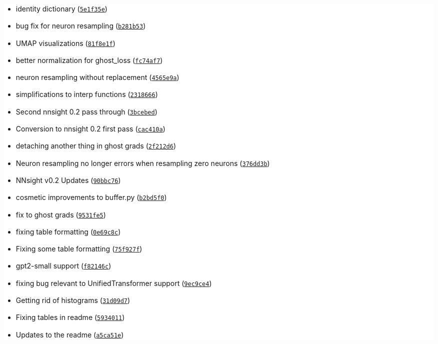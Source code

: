 * identity dictionary ([`5e1f35e`](https://github.com/esemsc-ss2524/dictionary_learning/commit/5e1f35e09abc20c6ee7bc43cfba6231d97121403))

* bug fix for neuron resampling ([`b281b53`](https://github.com/esemsc-ss2524/dictionary_learning/commit/b281b538c1de2b5ce220b429dd3ea4be44c5b72f))

* UMAP visualizations ([`81f8e1f`](https://github.com/esemsc-ss2524/dictionary_learning/commit/81f8e1f164def236423e53b89da37d50c115fc62))

* better normalization for ghost_loss ([`fc74af7`](https://github.com/esemsc-ss2524/dictionary_learning/commit/fc74af75ca2d9d4fdbca6fefb3feb583ef11583d))

* neuron resampling without replacement ([`4565e9a`](https://github.com/esemsc-ss2524/dictionary_learning/commit/4565e9a14975a4a2d9c736ba7c5551b6c9685ae2))

* simplifications to interp functions ([`2318666`](https://github.com/esemsc-ss2524/dictionary_learning/commit/231866665154d80e933b5d9ab5be5de5a522c398))

* Second nnsight 0.2 pass through ([`3bcebed`](https://github.com/esemsc-ss2524/dictionary_learning/commit/3bcebedb801d5654edb3fc7118144953af2366da))

* Conversion to nnsight 0.2 first pass ([`cac410a`](https://github.com/esemsc-ss2524/dictionary_learning/commit/cac410a72e52cbd6f359fd69bd6fdb346923a9e1))

* detaching another thing in ghost grads ([`2f212d6`](https://github.com/esemsc-ss2524/dictionary_learning/commit/2f212d6cab348d565633f1bdc0d3e305a6e98d42))

* Neuron resampling no longer errors when resampling zero neurons ([`376dd3b`](https://github.com/esemsc-ss2524/dictionary_learning/commit/376dd3b51b1433625386ca357c61497a13b6bf6d))

* NNsight v0.2 Updates ([`90bbc76`](https://github.com/esemsc-ss2524/dictionary_learning/commit/90bbc762aaf369a138f544f2e1f3a4e7a6b5fc4a))

* cosmetic improvements to buffer.py ([`b2bd5f0`](https://github.com/esemsc-ss2524/dictionary_learning/commit/b2bd5f09cc7f657b7121f0659514d81336903bba))

* fix to ghost grads ([`9531fe5`](https://github.com/esemsc-ss2524/dictionary_learning/commit/9531fe5f65a23acb32e0f1c96920d67bb1bed15b))

* fixing table formatting ([`0e69c8c`](https://github.com/esemsc-ss2524/dictionary_learning/commit/0e69c8cc7c446db0ddf86da984417965714ec7ec))

* Fixing some table formatting ([`75f927f`](https://github.com/esemsc-ss2524/dictionary_learning/commit/75f927f4c722db4c05d64d732b1d025ecdc186aa))

* gpt2-small support ([`f82146c`](https://github.com/esemsc-ss2524/dictionary_learning/commit/f82146cf586e53407d639ef81f64e1be481a666b))

* fixing bug relevant to UnifiedTransformer support ([`9ec9ce4`](https://github.com/esemsc-ss2524/dictionary_learning/commit/9ec9ce494384ab303db26be066b3a8004230a16a))

* Getting rid of histograms ([`31d09d7`](https://github.com/esemsc-ss2524/dictionary_learning/commit/31d09d7136d97c553b8f06c1074ef08ea65be879))

* Fixing tables in readme ([`5934011`](https://github.com/esemsc-ss2524/dictionary_learning/commit/59340116bb24cbc01cefa76c52641b5b5b46a340))

* Updates to the readme ([`a5ca51e`](https://github.com/esemsc-ss2524/dictionary_learning/commit/a5ca51ea13cfcd4bb286d644e3416a9af3b5fc53))
